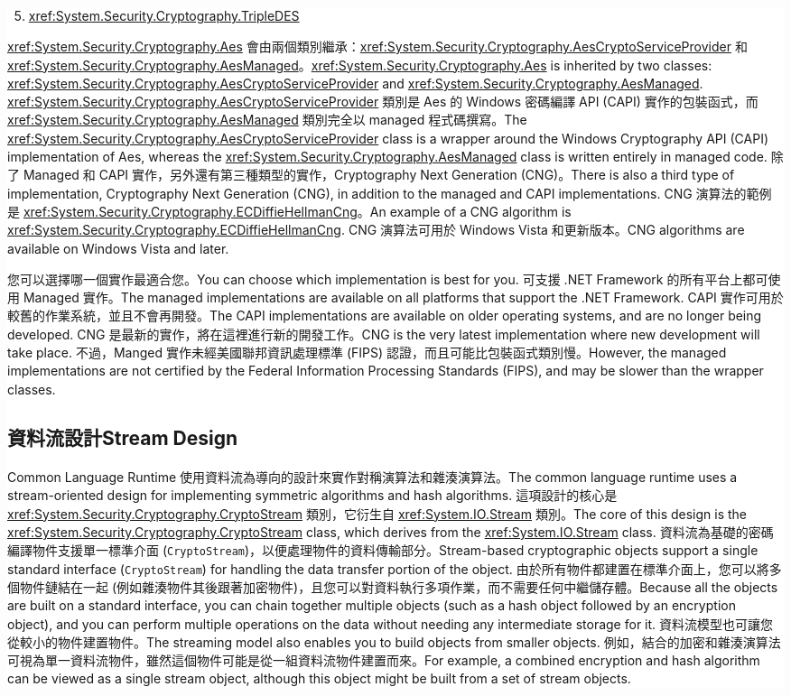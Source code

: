 5.  <xref:System.Security.Cryptography.TripleDES>  
  
 <span data-ttu-id="3bf59-121"><xref:System.Security.Cryptography.Aes> 會由兩個類別繼承：<xref:System.Security.Cryptography.AesCryptoServiceProvider> 和 <xref:System.Security.Cryptography.AesManaged>。</span><span class="sxs-lookup"><span data-stu-id="3bf59-121"><xref:System.Security.Cryptography.Aes> is inherited by two classes: <xref:System.Security.Cryptography.AesCryptoServiceProvider> and <xref:System.Security.Cryptography.AesManaged>.</span></span> <span data-ttu-id="3bf59-122"><xref:System.Security.Cryptography.AesCryptoServiceProvider> 類別是 Aes 的 Windows 密碼編譯 API (CAPI) 實作的包裝函式，而 <xref:System.Security.Cryptography.AesManaged> 類別完全以 managed 程式碼撰寫。</span><span class="sxs-lookup"><span data-stu-id="3bf59-122">The <xref:System.Security.Cryptography.AesCryptoServiceProvider> class is a wrapper around the Windows Cryptography API (CAPI) implementation of Aes, whereas the <xref:System.Security.Cryptography.AesManaged> class is written entirely in managed code.</span></span> <span data-ttu-id="3bf59-123">除了 Managed 和 CAPI 實作，另外還有第三種類型的實作，Cryptography Next Generation (CNG)。</span><span class="sxs-lookup"><span data-stu-id="3bf59-123">There is also a third type of implementation, Cryptography Next Generation (CNG), in addition to the managed and CAPI implementations.</span></span> <span data-ttu-id="3bf59-124">CNG 演算法的範例是 <xref:System.Security.Cryptography.ECDiffieHellmanCng>。</span><span class="sxs-lookup"><span data-stu-id="3bf59-124">An example of a CNG algorithm is <xref:System.Security.Cryptography.ECDiffieHellmanCng>.</span></span> <span data-ttu-id="3bf59-125">CNG 演算法可用於 Windows Vista 和更新版本。</span><span class="sxs-lookup"><span data-stu-id="3bf59-125">CNG algorithms are available on Windows Vista and later.</span></span>  
  
 <span data-ttu-id="3bf59-126">您可以選擇哪一個實作最適合您。</span><span class="sxs-lookup"><span data-stu-id="3bf59-126">You can choose which implementation is best for you.</span></span>  <span data-ttu-id="3bf59-127">可支援 .NET Framework 的所有平台上都可使用 Managed 實作。</span><span class="sxs-lookup"><span data-stu-id="3bf59-127">The managed implementations are available on all platforms that support the .NET Framework.</span></span>  <span data-ttu-id="3bf59-128">CAPI 實作可用於較舊的作業系統，並且不會再開發。</span><span class="sxs-lookup"><span data-stu-id="3bf59-128">The CAPI implementations are available on older operating systems, and are no longer being developed.</span></span> <span data-ttu-id="3bf59-129">CNG 是最新的實作，將在這裡進行新的開發工作。</span><span class="sxs-lookup"><span data-stu-id="3bf59-129">CNG is the very latest implementation where new development will take place.</span></span> <span data-ttu-id="3bf59-130">不過，Manged 實作未經美國聯邦資訊處理標準 (FIPS) 認證，而且可能比包裝函式類別慢。</span><span class="sxs-lookup"><span data-stu-id="3bf59-130">However, the managed implementations are not certified by the Federal Information Processing Standards (FIPS), and may be slower than the wrapper classes.</span></span>  
  
## <a name="stream-design"></a><span data-ttu-id="3bf59-131">資料流設計</span><span class="sxs-lookup"><span data-stu-id="3bf59-131">Stream Design</span></span>  
 <span data-ttu-id="3bf59-132">Common Language Runtime 使用資料流為導向的設計來實作對稱演算法和雜湊演算法。</span><span class="sxs-lookup"><span data-stu-id="3bf59-132">The common language runtime uses a stream-oriented design for implementing symmetric algorithms and hash algorithms.</span></span> <span data-ttu-id="3bf59-133">這項設計的核心是 <xref:System.Security.Cryptography.CryptoStream> 類別，它衍生自 <xref:System.IO.Stream> 類別。</span><span class="sxs-lookup"><span data-stu-id="3bf59-133">The core of this design is the <xref:System.Security.Cryptography.CryptoStream> class, which derives from the <xref:System.IO.Stream> class.</span></span> <span data-ttu-id="3bf59-134">資料流為基礎的密碼編譯物件支援單一標準介面 (`CryptoStream`)，以便處理物件的資料傳輸部分。</span><span class="sxs-lookup"><span data-stu-id="3bf59-134">Stream-based cryptographic objects support a single standard interface (`CryptoStream`) for handling the data transfer portion of the object.</span></span> <span data-ttu-id="3bf59-135">由於所有物件都建置在標準介面上，您可以將多個物件鏈結在一起 (例如雜湊物件其後跟著加密物件)，且您可以對資料執行多項作業，而不需要任何中繼儲存體。</span><span class="sxs-lookup"><span data-stu-id="3bf59-135">Because all the objects are built on a standard interface, you can chain together multiple objects (such as a hash object followed by an encryption object), and you can perform multiple operations on the data without needing any intermediate storage for it.</span></span> <span data-ttu-id="3bf59-136">資料流模型也可讓您從較小的物件建置物件。</span><span class="sxs-lookup"><span data-stu-id="3bf59-136">The streaming model also enables you to build objects from smaller objects.</span></span> <span data-ttu-id="3bf59-137">例如，結合的加密和雜湊演算法可視為單一資料流物件，雖然這個物件可能是從一組資料流物件建置而來。</span><span class="sxs-lookup"><span data-stu-id="3bf59-137">For example, a combined encryption and hash algorithm can be viewed as a single stream object, although this object might be built from a set of stream objects.</span></span>  
  